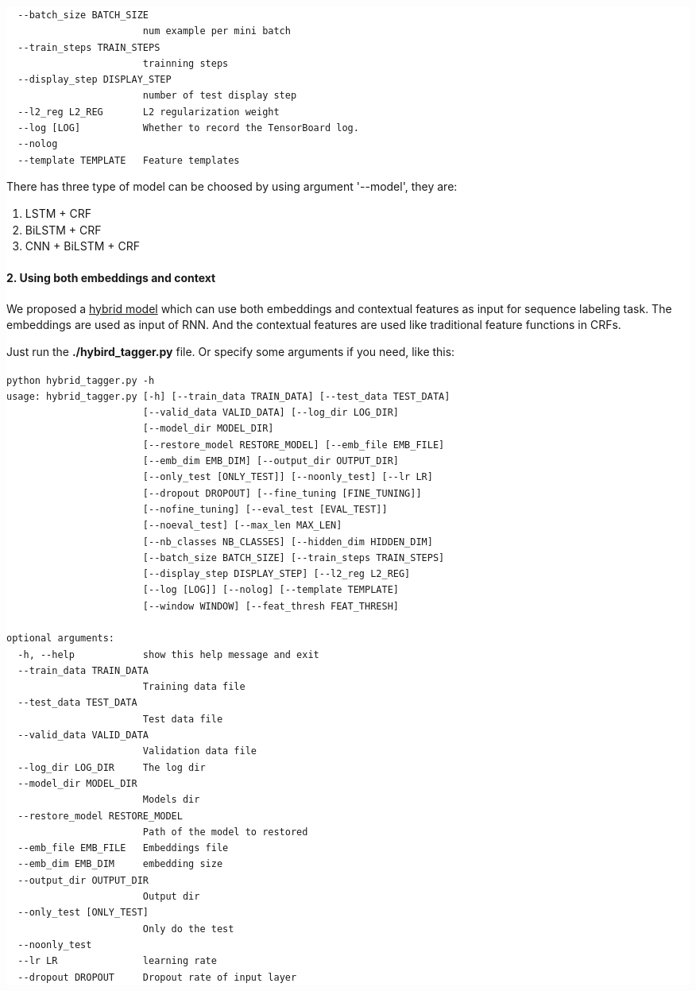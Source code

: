 ```shell
  --batch_size BATCH_SIZE
                        num example per mini batch
  --train_steps TRAIN_STEPS
                        trainning steps
  --display_step DISPLAY_STEP
                        number of test display step
  --l2_reg L2_REG       L2 regularization weight
  --log [LOG]           Whether to record the TensorBoard log.
  --nolog
  --template TEMPLATE   Feature templates
```

There has three type of model can be choosed by using argument '--model', they are:

1. LSTM + CRF
2. BiLSTM + CRF
3. CNN + BiLSTM + CRF

#### 2. Using both embeddings and context

We proposed a [hybrid model](./hybrid_model.py) which can use both embeddings and contextual features as input for sequence labeling task. The embeddings are used as input of RNN. And the contextual features are used like traditional feature functions in CRFs.

Just run the **./hybird_tagger.py** file. Or specify some arguments if you need, like this:

```shell
python hybrid_tagger.py -h
usage: hybrid_tagger.py [-h] [--train_data TRAIN_DATA] [--test_data TEST_DATA]
                        [--valid_data VALID_DATA] [--log_dir LOG_DIR]
                        [--model_dir MODEL_DIR]
                        [--restore_model RESTORE_MODEL] [--emb_file EMB_FILE]
                        [--emb_dim EMB_DIM] [--output_dir OUTPUT_DIR]
                        [--only_test [ONLY_TEST]] [--noonly_test] [--lr LR]
                        [--dropout DROPOUT] [--fine_tuning [FINE_TUNING]]
                        [--nofine_tuning] [--eval_test [EVAL_TEST]]
                        [--noeval_test] [--max_len MAX_LEN]
                        [--nb_classes NB_CLASSES] [--hidden_dim HIDDEN_DIM]
                        [--batch_size BATCH_SIZE] [--train_steps TRAIN_STEPS]
                        [--display_step DISPLAY_STEP] [--l2_reg L2_REG]
                        [--log [LOG]] [--nolog] [--template TEMPLATE]
                        [--window WINDOW] [--feat_thresh FEAT_THRESH]

optional arguments:
  -h, --help            show this help message and exit
  --train_data TRAIN_DATA
                        Training data file
  --test_data TEST_DATA
                        Test data file
  --valid_data VALID_DATA
                        Validation data file
  --log_dir LOG_DIR     The log dir
  --model_dir MODEL_DIR
                        Models dir
  --restore_model RESTORE_MODEL
                        Path of the model to restored
  --emb_file EMB_FILE   Embeddings file
  --emb_dim EMB_DIM     embedding size
  --output_dir OUTPUT_DIR
                        Output dir
  --only_test [ONLY_TEST]
                        Only do the test
  --noonly_test
  --lr LR               learning rate
  --dropout DROPOUT     Dropout rate of input layer
```